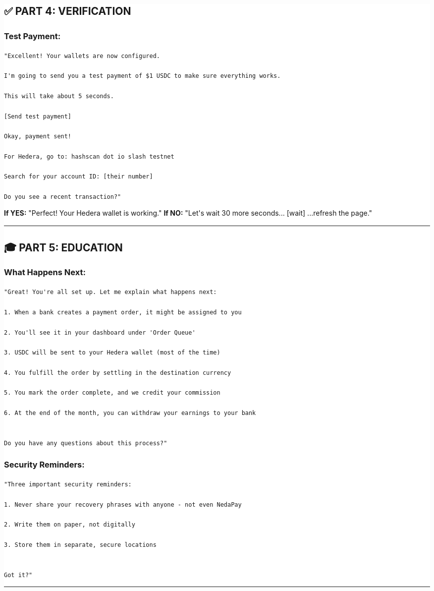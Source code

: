 
## ✅ PART 4: VERIFICATION

### Test Payment:
```
"Excellent! Your wallets are now configured. 

I'm going to send you a test payment of $1 USDC to make sure everything works.

This will take about 5 seconds.

[Send test payment]

Okay, payment sent! 

For Hedera, go to: hashscan dot io slash testnet

Search for your account ID: [their number]

Do you see a recent transaction?"
```

**If YES:** "Perfect! Your Hedera wallet is working."
**If NO:** "Let's wait 30 more seconds... [wait] ...refresh the page."

---

## 🎓 PART 5: EDUCATION

### What Happens Next:
```
"Great! You're all set up. Let me explain what happens next:

1. When a bank creates a payment order, it might be assigned to you

2. You'll see it in your dashboard under 'Order Queue'

3. USDC will be sent to your Hedera wallet (most of the time)

4. You fulfill the order by settling in the destination currency

5. You mark the order complete, and we credit your commission

6. At the end of the month, you can withdraw your earnings to your bank


Do you have any questions about this process?"
```

### Security Reminders:
```
"Three important security reminders:

1. Never share your recovery phrases with anyone - not even NedaPay

2. Write them on paper, not digitally

3. Store them in separate, secure locations


Got it?"
```

---